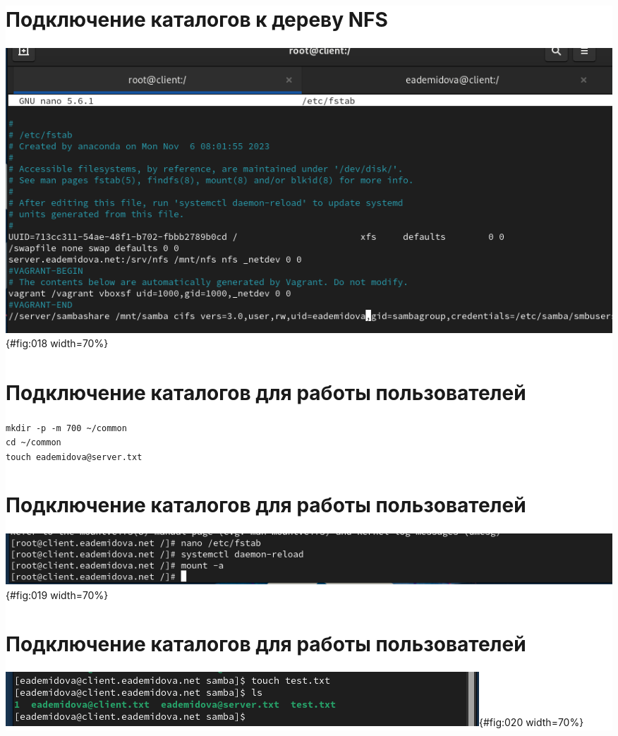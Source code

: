 # Подключение каталогов к дереву NFS

![Проверка содержимого /mnt/nfs](image/18.png){#fig:018 width=70%}

# Подключение каталогов для работы пользователей

```
mkdir -p -m 700 ~/common
cd ~/common
touch eademidova@server.txt
```
# Подключение каталогов для работы пользователей

![Проверка прав доступа на каталог](image/19.png){#fig:019 width=70%}

# Подключение каталогов для работы пользователей

![Подключение каталога пользователя в файле /etc/exports](image/20.png){#fig:020 width=70%}
